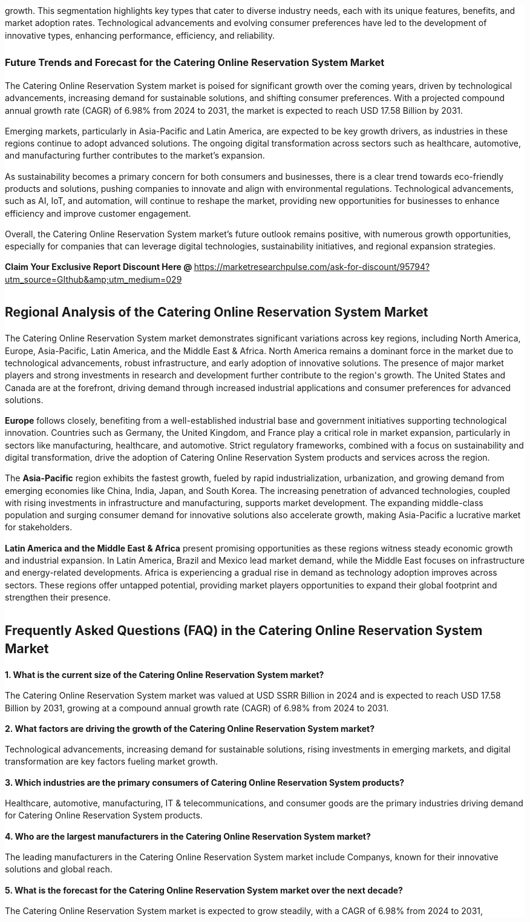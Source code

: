 growth. This segmentation highlights key types that cater to diverse industry needs, each with its unique features, benefits, and market adoption rates. Technological advancements and evolving consumer preferences have led to the development of innovative types, enhancing performance, efficiency, and reliability.</p><h3>Future Trends and Forecast for the Catering Online Reservation System Market</h3><p>The Catering Online Reservation System market is poised for significant growth over the coming years, driven by technological advancements, increasing demand for sustainable solutions, and shifting consumer preferences. With a projected compound annual growth rate (CAGR) of 6.98% from 2024 to 2031, the market is expected to reach USD 17.58 Billion by 2031.</p><p>Emerging markets, particularly in Asia-Pacific and Latin America, are expected to be key growth drivers, as industries in these regions continue to adopt advanced solutions. The ongoing digital transformation across sectors such as healthcare, automotive, and manufacturing further contributes to the market&rsquo;s expansion.</p><p>As sustainability becomes a primary concern for both consumers and businesses, there is a clear trend towards eco-friendly products and solutions, pushing companies to innovate and align with environmental regulations. Technological advancements, such as AI, IoT, and automation, will continue to reshape the market, providing new opportunities for businesses to enhance efficiency and improve customer engagement.</p><p>Overall, the Catering Online Reservation System market&rsquo;s future outlook remains positive, with numerous growth opportunities, especially for companies that can leverage digital technologies, sustainability initiatives, and regional expansion strategies.</p><p><strong>Claim Your Exclusive Report Discount Here @ </strong><a href="https://marketresearchpulse.com/ask-for-discount/95794?utm_source=GIthub&amp;utm_medium=029">https://marketresearchpulse.com/ask-for-discount/95794?utm_source=GIthub&amp;utm_medium=029</a></p><h2><strong>Regional Analysis of the Catering Online Reservation System Market</strong></h2><p>The Catering Online Reservation System market demonstrates significant variations across key regions, including North America, Europe, Asia-Pacific, Latin America, and the Middle East &amp; Africa. North America remains a dominant force in the market due to technological advancements, robust infrastructure, and early adoption of innovative solutions. The presence of major market players and strong investments in research and development further contribute to the region's growth. The United States and Canada are at the forefront, driving demand through increased industrial applications and consumer preferences for advanced solutions.</p><p><strong>Europe</strong> follows closely, benefiting from a well-established industrial base and government initiatives supporting technological innovation. Countries such as Germany, the United Kingdom, and France play a critical role in market expansion, particularly in sectors like manufacturing, healthcare, and automotive. Strict regulatory frameworks, combined with a focus on sustainability and digital transformation, drive the adoption of Catering Online Reservation System products and services across the region.</p><p>The <strong>Asia-Pacific</strong> region exhibits the fastest growth, fueled by rapid industrialization, urbanization, and growing demand from emerging economies like China, India, Japan, and South Korea. The increasing penetration of advanced technologies, coupled with rising investments in infrastructure and manufacturing, supports market development. The expanding middle-class population and surging consumer demand for innovative solutions also accelerate growth, making Asia-Pacific a lucrative market for stakeholders.</p><p><strong>Latin America and the Middle East &amp; Africa</strong> present promising opportunities as these regions witness steady economic growth and industrial expansion. In Latin America, Brazil and Mexico lead market demand, while the Middle East focuses on infrastructure and energy-related developments. Africa is experiencing a gradual rise in demand as technology adoption improves across sectors. These regions offer untapped potential, providing market players opportunities to expand their global footprint and strengthen their presence.</p><h2><strong>Frequently Asked Questions (FAQ) in the Catering Online Reservation System Market</strong></h2><p><strong>1. What is the current size of the Catering Online Reservation System market?</strong></p><p>The Catering Online Reservation System market was valued at USD SSRR Billion in 2024 and is expected to reach USD 17.58 Billion by 2031, growing at a compound annual growth rate (CAGR) of 6.98% from 2024 to 2031.</p><p><strong>2. What factors are driving the growth of the Catering Online Reservation System market?</strong></p><p>Technological advancements, increasing demand for sustainable solutions, rising investments in emerging markets, and digital transformation are key factors fueling market growth.</p><p><strong>3. Which industries are the primary consumers of Catering Online Reservation System products?</strong></p><p>Healthcare, automotive, manufacturing, IT &amp; telecommunications, and consumer goods are the primary industries driving demand for Catering Online Reservation System products.</p><p><strong>4. Who are the largest manufacturers in the Catering Online Reservation System market?</strong></p><p>The leading manufacturers in the Catering Online Reservation System market include Companys, known for their innovative solutions and global reach.</p><p><strong>5. What is the forecast for the Catering Online Reservation System market over the next decade?</strong></p><p>The Catering Online Reservation System market is expected to grow steadily, with a CAGR of 6.98% from 2024 to 2031,